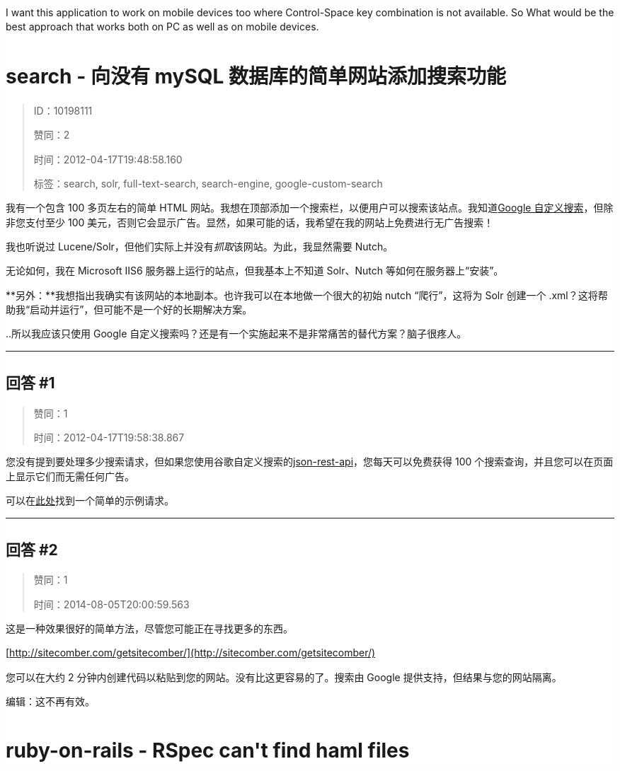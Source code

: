 I want this application to work on mobile devices too where Control-Space key combination is not available. So What would be the best approach that works both on PC as well as on mobile devices.

# search - 向没有 mySQL 数据库的简单网站添加搜索功能

> ID：10198111
> 
> 赞同：2
> 
> 时间：2012-04-17T19:48:58.160
> 
> 标签：search, solr, full-text-search, search-engine, google-custom-search

我有一个包含 100 多页左右的简单 HTML 网站。我想在顶部添加一个搜索栏，以便用户可以搜索该站点。我知道[Google 自定义搜索](http://www.google.com/cse/)，但除非您支付至少 100 美元，否则它会显示广告。显然，如果可能的话，我希望在我的网站上免费进行无广告搜索！

我也听说过 Lucene/Solr，但他们实际上并没有*抓取*该网站。为此，我显然需要 Nutch。

无论如何，我在 Microsoft IIS6 服务器上运行的站点，但我基本上不知道 Solr、Nutch 等如何在服务器上“安装”。

**另外：**我想指出我确实有该网站的本地副本。也许我可以在本地做一个很大的初始 nutch “爬行”，这将为 Solr 创建一个 .xml？这将帮助我“启动并运行”，但可能不是一个好的长期解决方案。

..所以我应该只使用 Google 自定义搜索吗？还是有一个实施起来不是非常痛苦的替代方案？脑子很疼人。

* * *

## 回答 #1

> 赞同：1
> 
> 时间：2012-04-17T19:58:38.867

您没有提到要处理多少搜索请求，但如果您使用谷歌自定义搜索的[json-rest-api](https://developers.google.com/custom-search/v1/overview)，您每天可以免费获得 100 个搜索查询，并且您可以在页面上显示它们而无需任何广告。

可以在[此处](https://developers.google.com/custom-search/v1/using_rest)找到一个简单的示例请求。

* * *

## 回答 #2

> 赞同：1
> 
> 时间：2014-08-05T20:00:59.563

这是一种效果很好的简单方法，尽管您可能正在寻找更多的东西。

[http://sitecomber.com/getsitecomber/](http://sitecomber.com/getsitecomber/)

您可以在大约 2 分钟内创建代码以粘贴到您的网站。没有比这更容易的了。搜索由 Google 提供支持，但结果与您的网站隔离。

编辑：这不再有效。

# ruby-on-rails - RSpec can't find haml files
